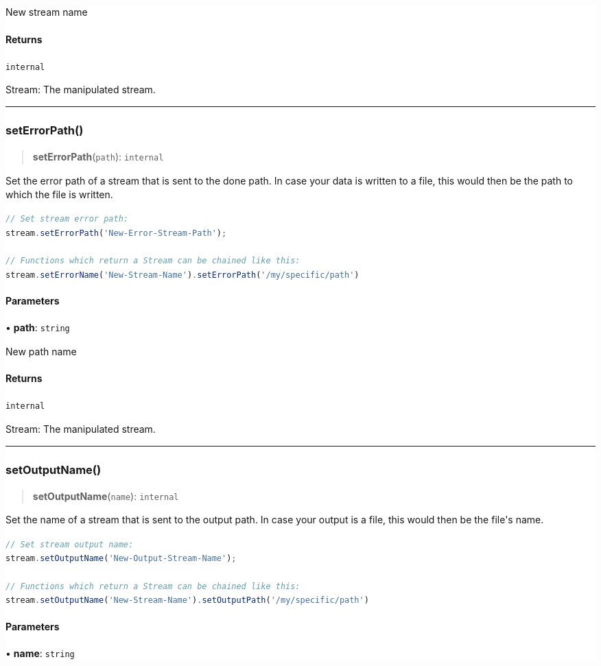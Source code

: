 New stream name

#### Returns

`internal`

Stream: The manipulated stream.

***

### setErrorPath()

> **setErrorPath**(`path`): `internal`

Set the error path of a stream that is sent to the done path.
In case your data is written to a file, this would then be the path to which the file is written.

```js
// Set stream error path:
stream.setErrorPath('New-Error-Stream-Path');

// Functions which return a Stream can be chained like this:
stream.setErrorName('New-Stream-Name').setErrorPath('/my/specific/path')
```

#### Parameters

• **path**: `string`

New path name

#### Returns

`internal`

Stream: The manipulated stream.

***

### setOutputName()

> **setOutputName**(`name`): `internal`

Set the name of a stream that is sent to the output path.
In case your output is a file, this would then be the file's name.

```js
// Set stream output name:
stream.setOutputName('New-Output-Stream-Name');

// Functions which return a Stream can be chained like this:
stream.setOutputName('New-Stream-Name').setOutputPath('/my/specific/path')
```

#### Parameters

• **name**: `string`
